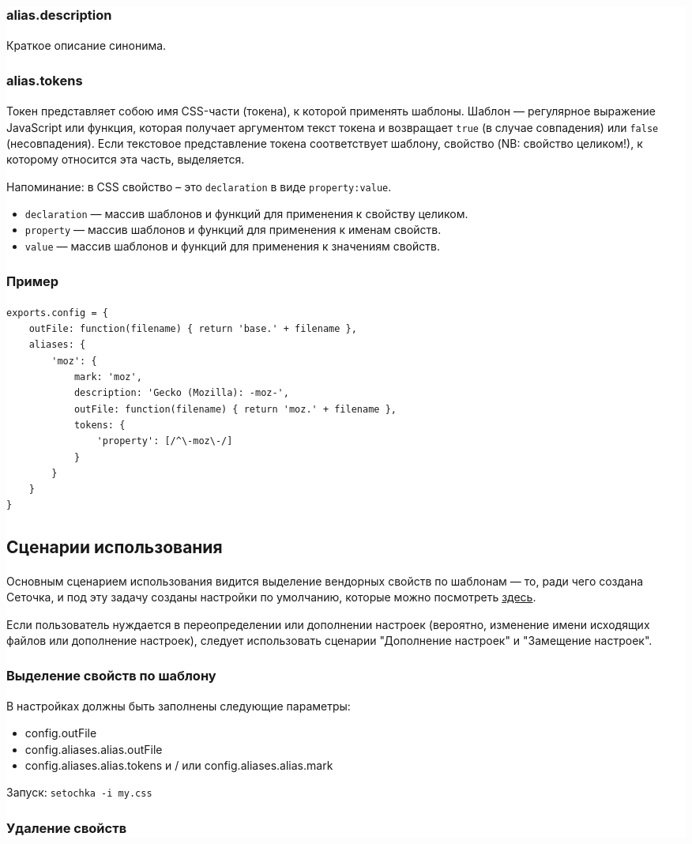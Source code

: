 ### alias.description

Краткое описание синонима.

### alias.tokens

Токен представляет собою имя CSS-части (токена), к которой применять шаблоны. Шаблон&nbsp;— регулярное выражение JavaScript или функция, которая получает аргументом текст токена и возвращает `true` (в случае совпадения) или `false` (несовпадения). Если текстовое представление токена соответствует шаблону, свойство (NB: свойство целиком!), к которому относится эта часть, выделяется.

Напоминание: в CSS свойство – это `declaration` в виде `property:value`.

* `declaration`&nbsp;— массив шаблонов и функций для применения к свойству целиком.
* `property`&nbsp;— массив шаблонов и функций для применения к именам свойств.
* `value`&nbsp;— массив шаблонов и функций для применения к значениям свойств.

### Пример

    exports.config = {
        outFile: function(filename) { return 'base.' + filename },
        aliases: {
            'moz': {
                mark: 'moz',
                description: 'Gecko (Mozilla): -moz-',
                outFile: function(filename) { return 'moz.' + filename },
                tokens: {
                    'property': [/^\-moz\-/]
                }
            }
        }
    }

## Сценарии использования

Основным сценарием использования видится выделение вендорных свойств по шаблонам&nbsp;— то, ради чего создана Сеточка, и под эту задачу созданы настройки по умолчанию, которые можно посмотреть [здесь](http://nodejs.org).

Если пользователь нуждается в переопределении или дополнении настроек (вероятно, изменение имени исходящих файлов или дополнение настроек), следует использовать сценарии "Дополнение настроек" и "Замещение настроек".

### Выделение свойств по шаблону

В настройках должны быть заполнены следующие параметры:

* config.outFile
* config.aliases.alias.outFile
* config.aliases.alias.tokens и / или config.aliases.alias.mark

Запуск: `setochka -i my.css`

### Удаление свойств
